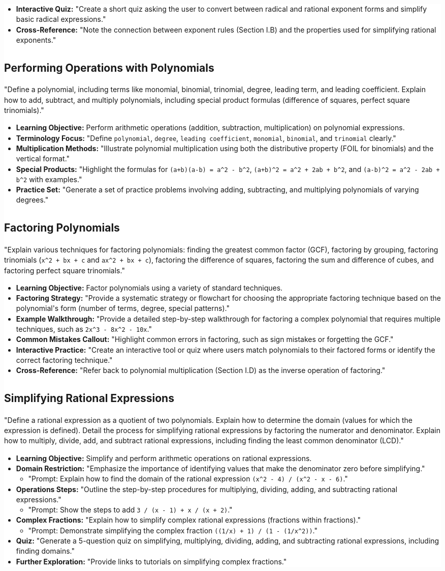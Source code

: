 *   **Interactive Quiz:** "Create a short quiz asking the user to convert between radical and rational exponent forms and simplify basic radical expressions."
*   **Cross-Reference:** "Note the connection between exponent rules (Section I.B) and the properties used for simplifying rational exponents."

## Performing Operations with Polynomials
"Define a polynomial, including terms like monomial, binomial, trinomial, degree, leading term, and leading coefficient. Explain how to add, subtract, and multiply polynomials, including special product formulas (difference of squares, perfect square trinomials)."
*   **Learning Objective:** Perform arithmetic operations (addition, subtraction, multiplication) on polynomial expressions.
*   **Terminology Focus:** "Define `polynomial`, `degree`, `leading coefficient`, `monomial`, `binomial`, and `trinomial` clearly."
*   **Multiplication Methods:** "Illustrate polynomial multiplication using both the distributive property (FOIL for binomials) and the vertical format."
*   **Special Products:** "Highlight the formulas for `(a+b)(a-b) = a^2 - b^2`, `(a+b)^2 = a^2 + 2ab + b^2`, and `(a-b)^2 = a^2 - 2ab + b^2` with examples."
*   **Practice Set:** "Generate a set of practice problems involving adding, subtracting, and multiplying polynomials of varying degrees."

## Factoring Polynomials
"Explain various techniques for factoring polynomials: finding the greatest common factor (GCF), factoring by grouping, factoring trinomials (`x^2 + bx + c` and `ax^2 + bx + c`), factoring the difference of squares, factoring the sum and difference of cubes, and factoring perfect square trinomials."
*   **Learning Objective:** Factor polynomials using a variety of standard techniques.
*   **Factoring Strategy:** "Provide a systematic strategy or flowchart for choosing the appropriate factoring technique based on the polynomial's form (number of terms, degree, special patterns)."
*   **Example Walkthrough:** "Provide a detailed step-by-step walkthrough for factoring a complex polynomial that requires multiple techniques, such as `2x^3 - 8x^2 - 10x`."
*   **Common Mistakes Callout:** "Highlight common errors in factoring, such as sign mistakes or forgetting the GCF."
*   **Interactive Practice:** "Create an interactive tool or quiz where users match polynomials to their factored forms or identify the correct factoring technique."
*   **Cross-Reference:** "Refer back to polynomial multiplication (Section I.D) as the inverse operation of factoring."

## Simplifying Rational Expressions
"Define a rational expression as a quotient of two polynomials. Explain how to determine the domain (values for which the expression is defined). Detail the process for simplifying rational expressions by factoring the numerator and denominator. Explain how to multiply, divide, add, and subtract rational expressions, including finding the least common denominator (LCD)."
*   **Learning Objective:** Simplify and perform arithmetic operations on rational expressions.
*   **Domain Restriction:** "Emphasize the importance of identifying values that make the denominator zero before simplifying."
    *   "Prompt: Explain how to find the domain of the rational expression `(x^2 - 4) / (x^2 - x - 6)`."
*   **Operations Steps:** "Outline the step-by-step procedures for multiplying, dividing, adding, and subtracting rational expressions."
    *   "Prompt: Show the steps to add `3 / (x - 1) + x / (x + 2)`."
*   **Complex Fractions:** "Explain how to simplify complex rational expressions (fractions within fractions)."
    *   "Prompt: Demonstrate simplifying the complex fraction `((1/x) + 1) / (1 - (1/x^2))`."
*   **Quiz:** "Generate a 5-question quiz on simplifying, multiplying, dividing, adding, and subtracting rational expressions, including finding domains."
*   **Further Exploration:** "Provide links to tutorials on simplifying complex fractions."
